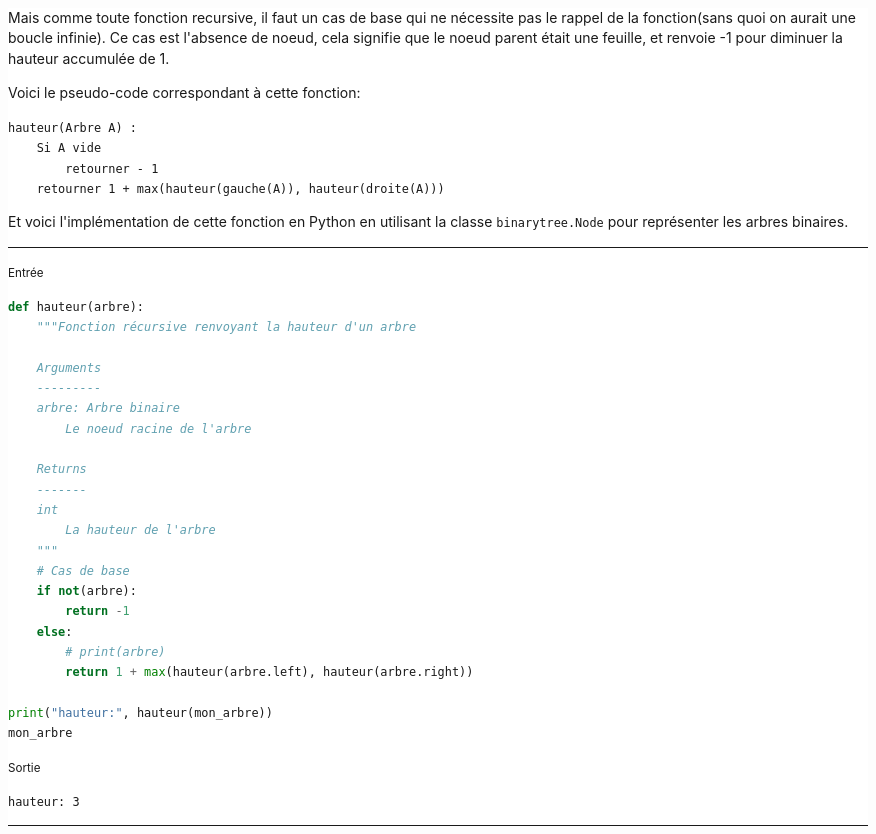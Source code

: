 Mais comme toute fonction recursive, il faut un cas de base qui ne nécessite pas le rappel de la fonction(sans quoi on aurait une boucle infinie). Ce cas est l'absence de noeud, cela signifie que le noeud parent était une feuille, et renvoie -1 pour diminuer la hauteur accumulée de 1.

Voici le pseudo-code correspondant à cette fonction:

```
hauteur(Arbre A) :
    Si A vide
		retourner - 1
    retourner 1 + max(hauteur(gauche(A)), hauteur(droite(A)))
```

Et voici l'implémentation de cette fonction en Python en utilisant la classe `binarytree.Node` pour représenter les arbres binaires.

------

<div class="card text-white bg-gradient-dark">
<div class="card-header"><small class="text-muted">Entrée</small></div>

```python
def hauteur(arbre):
    """Fonction récursive renvoyant la hauteur d'un arbre
    
    Arguments
    ---------
    arbre: Arbre binaire
        Le noeud racine de l'arbre
    
    Returns
    -------
    int
        La hauteur de l'arbre
    """
    # Cas de base 
    if not(arbre):
        return -1
    else:
        # print(arbre)
        return 1 + max(hauteur(arbre.left), hauteur(arbre.right))
        
print("hauteur:", hauteur(mon_arbre))
mon_arbre
```

</div>

<div class="card text-white bg-gradient-light stream-output">
<div class="card-header"><small class="text-muted">Sortie</small></div>

    hauteur: 3


</div>

-----

